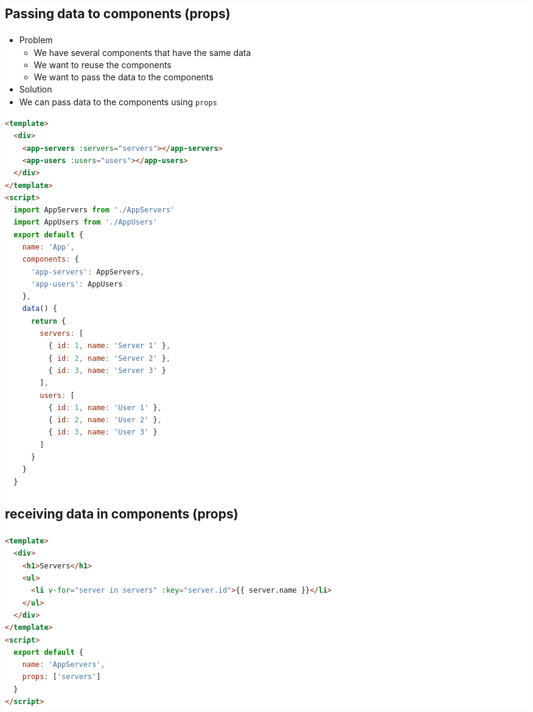 ## Passing data to components (props)
* Problem
  * We have several components that have the same data
  * We want to reuse the components
  * We want to pass the data to the components
* Solution
*  We can pass data to the components using `props`
```html
<template>
  <div>
    <app-servers :servers="servers"></app-servers>
    <app-users :users="users"></app-users>
  </div>
</template>
<script>
  import AppServers from './AppServers'
  import AppUsers from './AppUsers'
  export default {
    name: 'App',
    components: {
      'app-servers': AppServers,
      'app-users': AppUsers
    },
    data() {
      return {
        servers: [
          { id: 1, name: 'Server 1' },
          { id: 2, name: 'Server 2' },
          { id: 3, name: 'Server 3' }
        ],
        users: [
          { id: 1, name: 'User 1' },
          { id: 2, name: 'User 2' },
          { id: 3, name: 'User 3' }
        ]
      }
    }
  }
```

## receiving data in components (props)
```html
<template>
  <div>
    <h1>Servers</h1>
    <ul>
      <li v-for="server in servers" :key="server.id">{{ server.name }}</li>
    </ul>
  </div>
</template>
<script>
  export default {
    name: 'AppServers',
    props: ['servers']
  }
</script>
```
